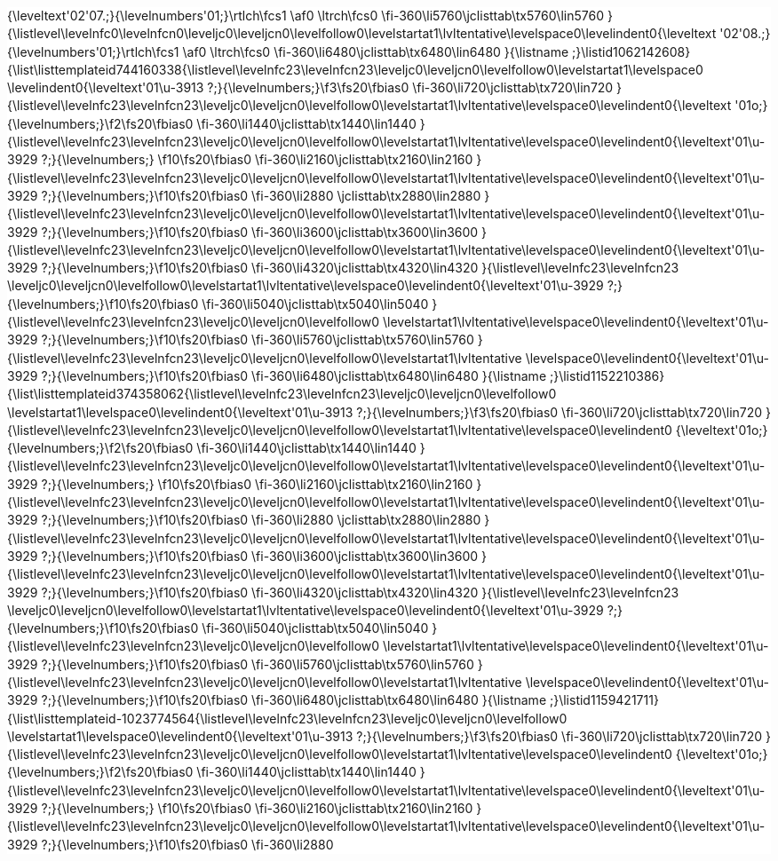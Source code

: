 {\leveltext\'02\'07.;}{\levelnumbers\'01;}\rtlch\fcs1 \af0 \ltrch\fcs0 \fi-360\li5760\jclisttab\tx5760\lin5760 }{\listlevel\levelnfc0\levelnfcn0\leveljc0\leveljcn0\levelfollow0\levelstartat1\lvltentative\levelspace0\levelindent0{\leveltext
\'02\'08.;}{\levelnumbers\'01;}\rtlch\fcs1 \af0 \ltrch\fcs0 \fi-360\li6480\jclisttab\tx6480\lin6480 }{\listname ;}\listid1062142608}{\list\listtemplateid744160338{\listlevel\levelnfc23\levelnfcn23\leveljc0\leveljcn0\levelfollow0\levelstartat1\levelspace0
\levelindent0{\leveltext\'01\u-3913 ?;}{\levelnumbers;}\f3\fs20\fbias0 \fi-360\li720\jclisttab\tx720\lin720 }{\listlevel\levelnfc23\levelnfcn23\leveljc0\leveljcn0\levelfollow0\levelstartat1\lvltentative\levelspace0\levelindent0{\leveltext
\'01o;}{\levelnumbers;}\f2\fs20\fbias0 \fi-360\li1440\jclisttab\tx1440\lin1440 }{\listlevel\levelnfc23\levelnfcn23\leveljc0\leveljcn0\levelfollow0\levelstartat1\lvltentative\levelspace0\levelindent0{\leveltext\'01\u-3929 ?;}{\levelnumbers;}
\f10\fs20\fbias0 \fi-360\li2160\jclisttab\tx2160\lin2160 }{\listlevel\levelnfc23\levelnfcn23\leveljc0\leveljcn0\levelfollow0\levelstartat1\lvltentative\levelspace0\levelindent0{\leveltext\'01\u-3929 ?;}{\levelnumbers;}\f10\fs20\fbias0 \fi-360\li2880
\jclisttab\tx2880\lin2880 }{\listlevel\levelnfc23\levelnfcn23\leveljc0\leveljcn0\levelfollow0\levelstartat1\lvltentative\levelspace0\levelindent0{\leveltext\'01\u-3929 ?;}{\levelnumbers;}\f10\fs20\fbias0 \fi-360\li3600\jclisttab\tx3600\lin3600 }
{\listlevel\levelnfc23\levelnfcn23\leveljc0\leveljcn0\levelfollow0\levelstartat1\lvltentative\levelspace0\levelindent0{\leveltext\'01\u-3929 ?;}{\levelnumbers;}\f10\fs20\fbias0 \fi-360\li4320\jclisttab\tx4320\lin4320 }{\listlevel\levelnfc23\levelnfcn23
\leveljc0\leveljcn0\levelfollow0\levelstartat1\lvltentative\levelspace0\levelindent0{\leveltext\'01\u-3929 ?;}{\levelnumbers;}\f10\fs20\fbias0 \fi-360\li5040\jclisttab\tx5040\lin5040 }{\listlevel\levelnfc23\levelnfcn23\leveljc0\leveljcn0\levelfollow0
\levelstartat1\lvltentative\levelspace0\levelindent0{\leveltext\'01\u-3929 ?;}{\levelnumbers;}\f10\fs20\fbias0 \fi-360\li5760\jclisttab\tx5760\lin5760 }{\listlevel\levelnfc23\levelnfcn23\leveljc0\leveljcn0\levelfollow0\levelstartat1\lvltentative
\levelspace0\levelindent0{\leveltext\'01\u-3929 ?;}{\levelnumbers;}\f10\fs20\fbias0 \fi-360\li6480\jclisttab\tx6480\lin6480 }{\listname ;}\listid1152210386}{\list\listtemplateid374358062{\listlevel\levelnfc23\levelnfcn23\leveljc0\leveljcn0\levelfollow0
\levelstartat1\levelspace0\levelindent0{\leveltext\'01\u-3913 ?;}{\levelnumbers;}\f3\fs20\fbias0 \fi-360\li720\jclisttab\tx720\lin720 }{\listlevel\levelnfc23\levelnfcn23\leveljc0\leveljcn0\levelfollow0\levelstartat1\lvltentative\levelspace0\levelindent0
{\leveltext\'01o;}{\levelnumbers;}\f2\fs20\fbias0 \fi-360\li1440\jclisttab\tx1440\lin1440 }{\listlevel\levelnfc23\levelnfcn23\leveljc0\leveljcn0\levelfollow0\levelstartat1\lvltentative\levelspace0\levelindent0{\leveltext\'01\u-3929 ?;}{\levelnumbers;}
\f10\fs20\fbias0 \fi-360\li2160\jclisttab\tx2160\lin2160 }{\listlevel\levelnfc23\levelnfcn23\leveljc0\leveljcn0\levelfollow0\levelstartat1\lvltentative\levelspace0\levelindent0{\leveltext\'01\u-3929 ?;}{\levelnumbers;}\f10\fs20\fbias0 \fi-360\li2880
\jclisttab\tx2880\lin2880 }{\listlevel\levelnfc23\levelnfcn23\leveljc0\leveljcn0\levelfollow0\levelstartat1\lvltentative\levelspace0\levelindent0{\leveltext\'01\u-3929 ?;}{\levelnumbers;}\f10\fs20\fbias0 \fi-360\li3600\jclisttab\tx3600\lin3600 }
{\listlevel\levelnfc23\levelnfcn23\leveljc0\leveljcn0\levelfollow0\levelstartat1\lvltentative\levelspace0\levelindent0{\leveltext\'01\u-3929 ?;}{\levelnumbers;}\f10\fs20\fbias0 \fi-360\li4320\jclisttab\tx4320\lin4320 }{\listlevel\levelnfc23\levelnfcn23
\leveljc0\leveljcn0\levelfollow0\levelstartat1\lvltentative\levelspace0\levelindent0{\leveltext\'01\u-3929 ?;}{\levelnumbers;}\f10\fs20\fbias0 \fi-360\li5040\jclisttab\tx5040\lin5040 }{\listlevel\levelnfc23\levelnfcn23\leveljc0\leveljcn0\levelfollow0
\levelstartat1\lvltentative\levelspace0\levelindent0{\leveltext\'01\u-3929 ?;}{\levelnumbers;}\f10\fs20\fbias0 \fi-360\li5760\jclisttab\tx5760\lin5760 }{\listlevel\levelnfc23\levelnfcn23\leveljc0\leveljcn0\levelfollow0\levelstartat1\lvltentative
\levelspace0\levelindent0{\leveltext\'01\u-3929 ?;}{\levelnumbers;}\f10\fs20\fbias0 \fi-360\li6480\jclisttab\tx6480\lin6480 }{\listname ;}\listid1159421711}{\list\listtemplateid-1023774564{\listlevel\levelnfc23\levelnfcn23\leveljc0\leveljcn0\levelfollow0
\levelstartat1\levelspace0\levelindent0{\leveltext\'01\u-3913 ?;}{\levelnumbers;}\f3\fs20\fbias0 \fi-360\li720\jclisttab\tx720\lin720 }{\listlevel\levelnfc23\levelnfcn23\leveljc0\leveljcn0\levelfollow0\levelstartat1\lvltentative\levelspace0\levelindent0
{\leveltext\'01o;}{\levelnumbers;}\f2\fs20\fbias0 \fi-360\li1440\jclisttab\tx1440\lin1440 }{\listlevel\levelnfc23\levelnfcn23\leveljc0\leveljcn0\levelfollow0\levelstartat1\lvltentative\levelspace0\levelindent0{\leveltext\'01\u-3929 ?;}{\levelnumbers;}
\f10\fs20\fbias0 \fi-360\li2160\jclisttab\tx2160\lin2160 }{\listlevel\levelnfc23\levelnfcn23\leveljc0\leveljcn0\levelfollow0\levelstartat1\lvltentative\levelspace0\levelindent0{\leveltext\'01\u-3929 ?;}{\levelnumbers;}\f10\fs20\fbias0 \fi-360\li2880